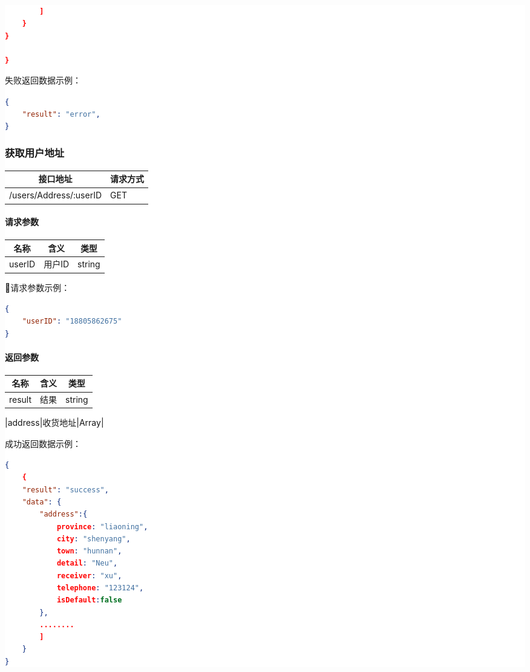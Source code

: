 ```json
        ]
    }
}

}
```

失败返回数据示例：

```json  
{
    "result": "error",
} 
```


### 获取用户地址

| 接口地址 | 请求方式 |
| --- | --- |
| /users/Address/:userID | GET|

#### 请求参数

|名称|含义|类型|
|---|---|---|
|userID|用户ID|string|


请求参数示例：

```json
{
    "userID": "18805862675"
}
```

#### 返回参数

|名称|含义|类型|
|---|---|---|
|result|结果|string|

|address|收货地址|Array|



成功返回数据示例：

```json
{
    {
    "result": "success",
    "data": {
        "address":{
			province: "liaoning",
			city: "shenyang",
			town: "hunnan",
			detail: "Neu",
			receiver: "xu",
			telephone: "123124",
            isDefault:false
		},
        ........
        ]
    }
}

```
